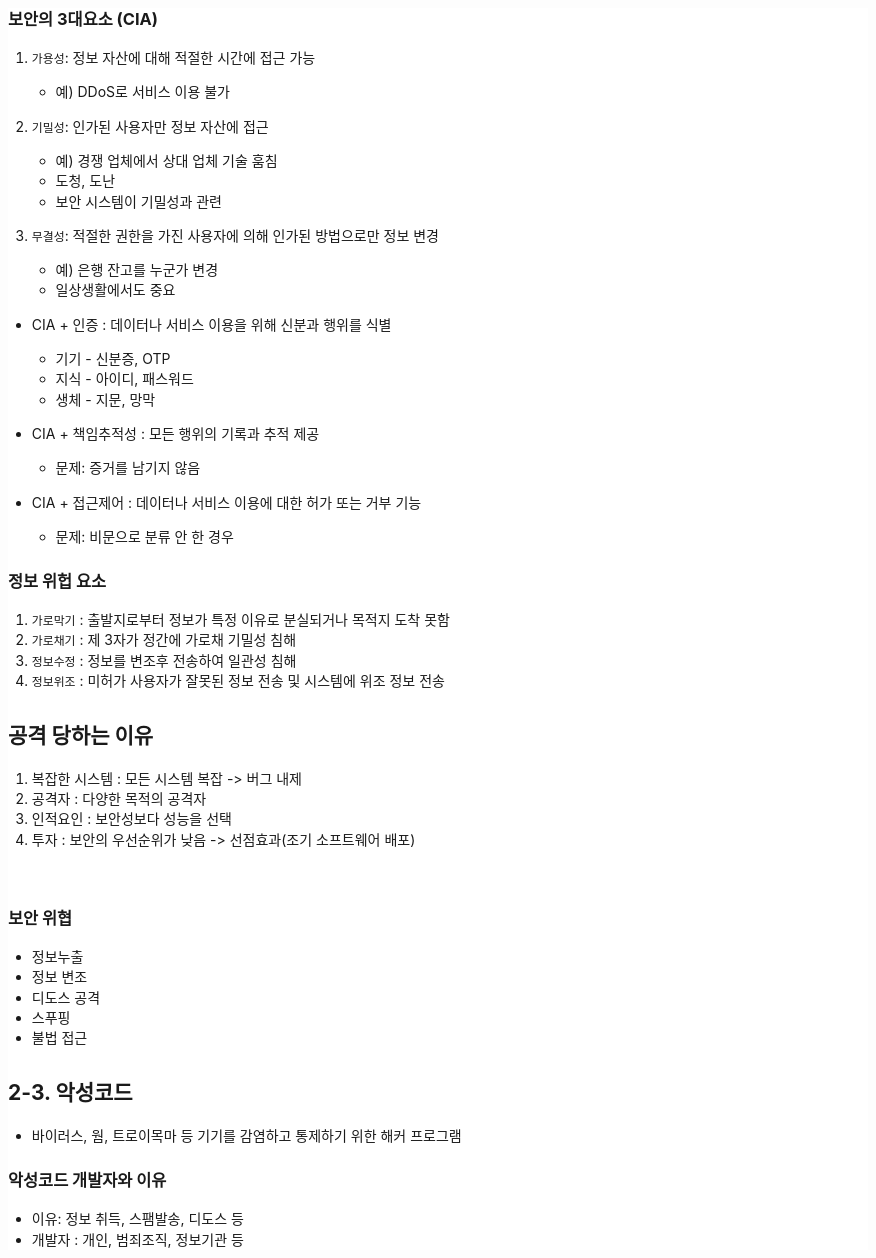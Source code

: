 ### 보안의 3대요소 (CIA)
1. `가용성`: 정보 자산에 대해 적절한 시간에 접근 가능
    - 예) DDoS로 서비스 이용 불가

2. `기밀성`: 인가된 사용자만 정보 자산에 접근
    - 예) 경쟁 업체에서 상대 업체 기술 훔침
    - 도청, 도난
    - 보안 시스템이 기밀성과 관련

3. `무결성`: 적절한 권한을 가진 사용자에 의해 인가된 방법으로만 정보 변경
    - 예) 은행 잔고를 누군가 변경
    - 일상생활에서도 중요

- CIA + 인증 : 데이터나 서비스 이용을 위해 신분과 행위를 식별
    - 기기 - 신분증, OTP
    - 지식 - 아이디, 패스워드
    - 생체 - 지문, 망막

- CIA + 책임추적성 : 모든 행위의 기록과 추적 제공
    - 문제: 증거를 남기지 않음

- CIA + 접근제어 : 데이터나 서비스 이용에 대한 허가 또는 거부 기능
    - 문제: 비문으로 분류 안 한 경우

### 정보 위헙 요소
1. `가로막기` : 출발지로부터 정보가 특정 이유로 분실되거나 목적지 도착 못함
2. `가로채기` : 제 3자가 정간에 가로채 기밀성 침해
3. `정보수정` : 정보를 변조후 전송하여 일관성 침해
4. `정보위조` : 미허가 사용자가 잘못된 정보 전송 및 시스템에 위조 정보 전송

## 공격 당하는 이유
1. 복잡한 시스템 : 모든 시스템 복잡 -> 버그 내제
2. 공격자 : 다양한 목적의 공격자
3. 인적요인 : 보안성보다 성능을 선택
4. 투자 : 보안의 우선순위가 낮음 -> 선점효과(조기 소프트웨어 배포)

<br/>

### 보안 위협
- 정보누출
- 정보 변조
- 디도스 공격
- 스푸핑
- 불법 접근


## 2-3. 악성코드
- 바이러스, 웜, 트로이목마 등 기기를 감염하고 통제하기 위한 해커 프로그램

### 악성코드 개발자와 이유
- 이유: 정보 취득, 스팸발송, 디도스 등
- 개발자 : 개인, 범죄조직, 정보기관 등
